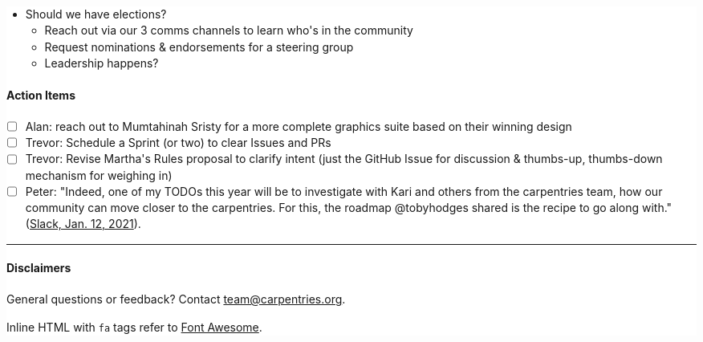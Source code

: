 * Should we have elections?
  - Reach out via our 3 comms channels to learn who's in the community
  - Request nominations & endorsements for a steering group
  - Leadership happens?

#### Action Items

- [ ] Alan: reach out to Mumtahinah Sristy for a more complete graphics suite based on their winning design
- [ ] Trevor: Schedule a Sprint (or two) to clear Issues and PRs
- [ ] Trevor: Revise Martha's Rules proposal to clarify intent (just the GitHub Issue for discussion & thumbs-up, thumbs-down mechanism for weighing in)
- [ ] Peter: "Indeed, one of my TODOs this year will be to investigate with Kari and others from the carpentries team, how our community can move closer to the carpentries. For this, the roadmap @tobyhodges shared is the recipe to go along with." ([Slack, Jan. 12, 2021](https://swcarpentry.slack.com/archives/CEXAZR52T/p1610546969088300?thread_ts=1610477011.086500&cid=CEXAZR52T)).

---

#### Disclaimers

General questions or feedback? Contact [team@carpentries.org](mailto:team@carpentries.org).

Inline HTML with `fa` tags refer to [Font Awesome](https://fontawesome.com/icons?d=gallery).
